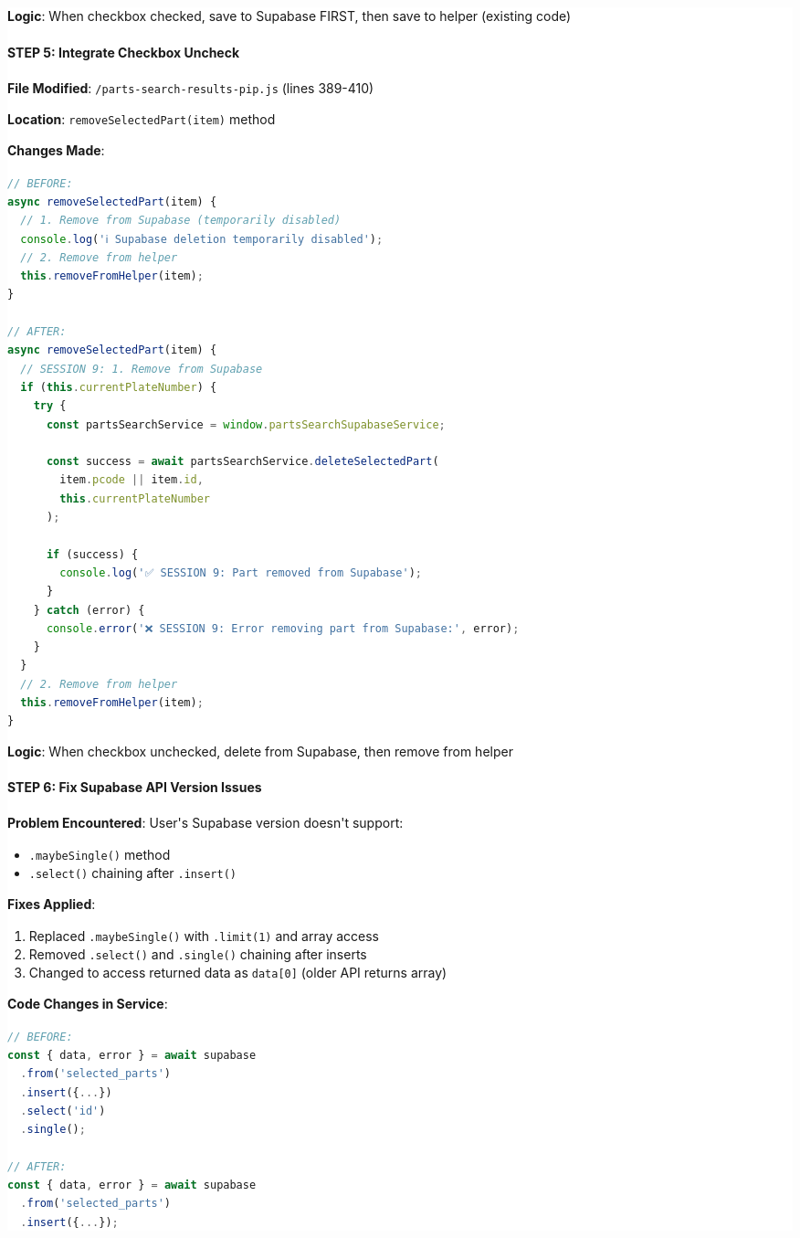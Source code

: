 **Logic**: When checkbox checked, save to Supabase FIRST, then save to helper (existing code)

#### STEP 5: Integrate Checkbox Uncheck
**File Modified**: `/parts-search-results-pip.js` (lines 389-410)

**Location**: `removeSelectedPart(item)` method

**Changes Made**:
```javascript
// BEFORE:
async removeSelectedPart(item) {
  // 1. Remove from Supabase (temporarily disabled)
  console.log('ℹ️ Supabase deletion temporarily disabled');
  // 2. Remove from helper
  this.removeFromHelper(item);
}

// AFTER:
async removeSelectedPart(item) {
  // SESSION 9: 1. Remove from Supabase
  if (this.currentPlateNumber) {
    try {
      const partsSearchService = window.partsSearchSupabaseService;
      
      const success = await partsSearchService.deleteSelectedPart(
        item.pcode || item.id,
        this.currentPlateNumber
      );
      
      if (success) {
        console.log('✅ SESSION 9: Part removed from Supabase');
      }
    } catch (error) {
      console.error('❌ SESSION 9: Error removing part from Supabase:', error);
    }
  }
  // 2. Remove from helper
  this.removeFromHelper(item);
}
```

**Logic**: When checkbox unchecked, delete from Supabase, then remove from helper

#### STEP 6: Fix Supabase API Version Issues
**Problem Encountered**: User's Supabase version doesn't support:
- `.maybeSingle()` method
- `.select()` chaining after `.insert()`

**Fixes Applied**:
1. Replaced `.maybeSingle()` with `.limit(1)` and array access
2. Removed `.select()` and `.single()` chaining after inserts
3. Changed to access returned data as `data[0]` (older API returns array)

**Code Changes in Service**:
```javascript
// BEFORE:
const { data, error } = await supabase
  .from('selected_parts')
  .insert({...})
  .select('id')
  .single();

// AFTER:
const { data, error } = await supabase
  .from('selected_parts')
  .insert({...});
```